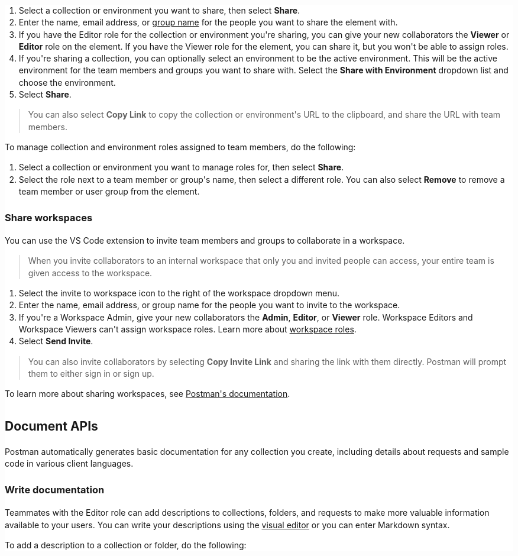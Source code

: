 1. Select a collection or environment you want to share, then select **Share**.
1. Enter the name, email address, or [group name](https://learning.postman.com/docs/collaborating-in-postman/user-groups/) for the people you want to share the element with.
1. If you have the Editor role for the collection or environment you're sharing, you can give your new collaborators the **Viewer** or **Editor** role on the element. If you have the Viewer role for the element, you can share it, but you won't be able to assign roles.
1. If you're sharing a collection, you can optionally select an environment to be the active environment. This will be the active environment for the team members and groups you want to share with. Select the **Share with Environment** dropdown list and choose the environment.
1. Select **Share**.

> You can also select **Copy Link** to copy the collection or environment's URL to the clipboard, and share the URL with team members.

To manage collection and environment roles assigned to team members, do the following:

1. Select a collection or environment you want to manage roles for, then select **Share**.
1. Select the role next to a team member or group's name, then select a different role. You can also select **Remove** to remove a team member or user group from the element.

### Share workspaces

You can use the VS Code extension to invite team members and groups to collaborate in a workspace.

> When you invite collaborators to an internal workspace that only you and invited people can access, your entire team is given access to the workspace.

1. Select the invite to workspace icon to the right of the workspace dropdown menu.
1. Enter the name, email address, or group name for the people you want to invite to the workspace.
1. If you're a Workspace Admin, give your new collaborators the **Admin**, **Editor**, or **Viewer** role. Workspace Editors and Workspace Viewers can't assign workspace roles. Learn more about [workspace roles](https://learning.postman.com/docs/collaborating-in-postman/roles-and-permissions/#workspace-roles).
1. Select **Send Invite**.

> You can also invite collaborators by selecting **Copy Invite Link** and sharing the link with them directly. Postman will prompt them to either sign in or sign up.

To learn more about sharing workspaces, see [Postman's documentation](https://learning.postman.com/docs/collaborating-in-postman/using-workspaces/managing-workspaces/#share-workspaces).

## Document APIs

Postman automatically generates basic documentation for any collection you create, including details about requests and sample code in various client languages.

### Write documentation

Teammates with the Editor role can add descriptions to collections, folders, and requests to make more valuable information available to your users. You can write your descriptions using the [visual editor](https://learning.postman.com/docs/publishing-your-api/authoring-your-documentation/#writing-descriptions-in-the-postman-editor) or you can enter Markdown syntax.

To add a description to a collection or folder, do the following:

